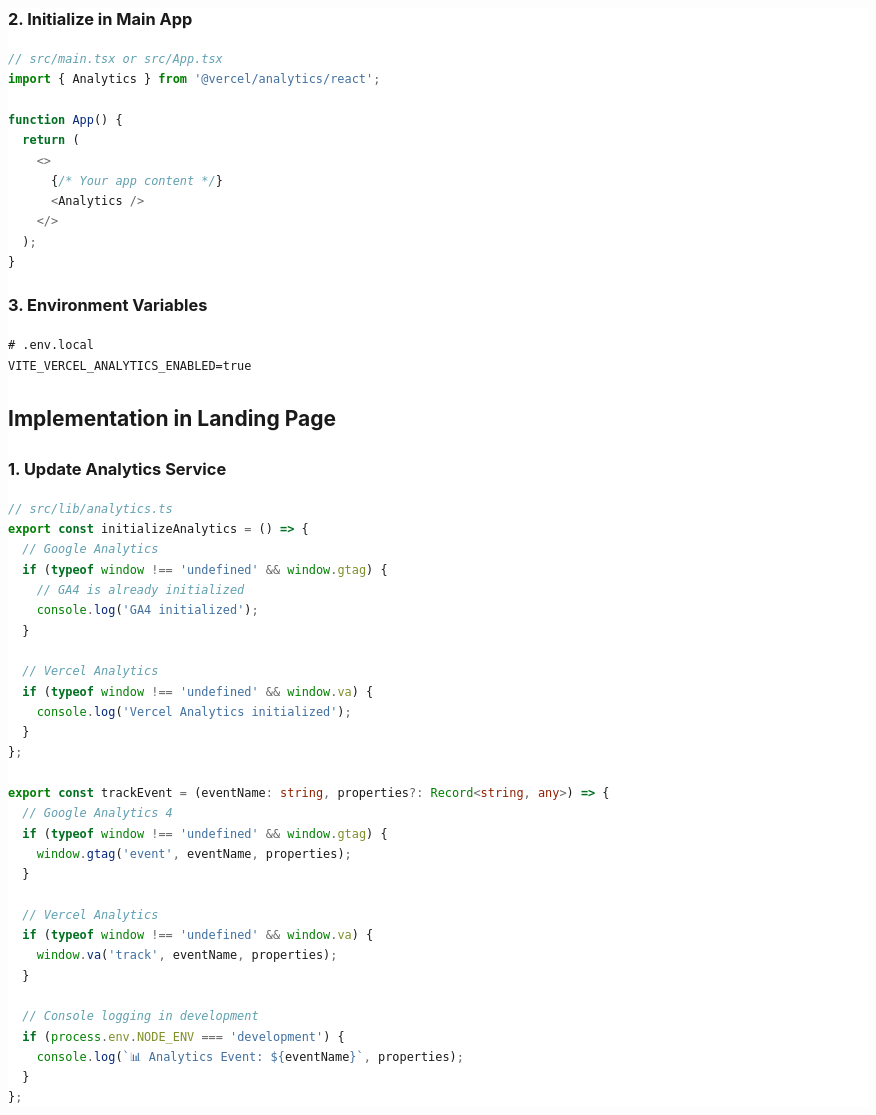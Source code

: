 ### 2. Initialize in Main App
```typescript
// src/main.tsx or src/App.tsx
import { Analytics } from '@vercel/analytics/react';

function App() {
  return (
    <>
      {/* Your app content */}
      <Analytics />
    </>
  );
}
```

### 3. Environment Variables
```env
# .env.local
VITE_VERCEL_ANALYTICS_ENABLED=true
```

## Implementation in Landing Page

### 1. Update Analytics Service
```typescript
// src/lib/analytics.ts
export const initializeAnalytics = () => {
  // Google Analytics
  if (typeof window !== 'undefined' && window.gtag) {
    // GA4 is already initialized
    console.log('GA4 initialized');
  }
  
  // Vercel Analytics
  if (typeof window !== 'undefined' && window.va) {
    console.log('Vercel Analytics initialized');
  }
};

export const trackEvent = (eventName: string, properties?: Record<string, any>) => {
  // Google Analytics 4
  if (typeof window !== 'undefined' && window.gtag) {
    window.gtag('event', eventName, properties);
  }
  
  // Vercel Analytics
  if (typeof window !== 'undefined' && window.va) {
    window.va('track', eventName, properties);
  }
  
  // Console logging in development
  if (process.env.NODE_ENV === 'development') {
    console.log(`📊 Analytics Event: ${eventName}`, properties);
  }
};
```
